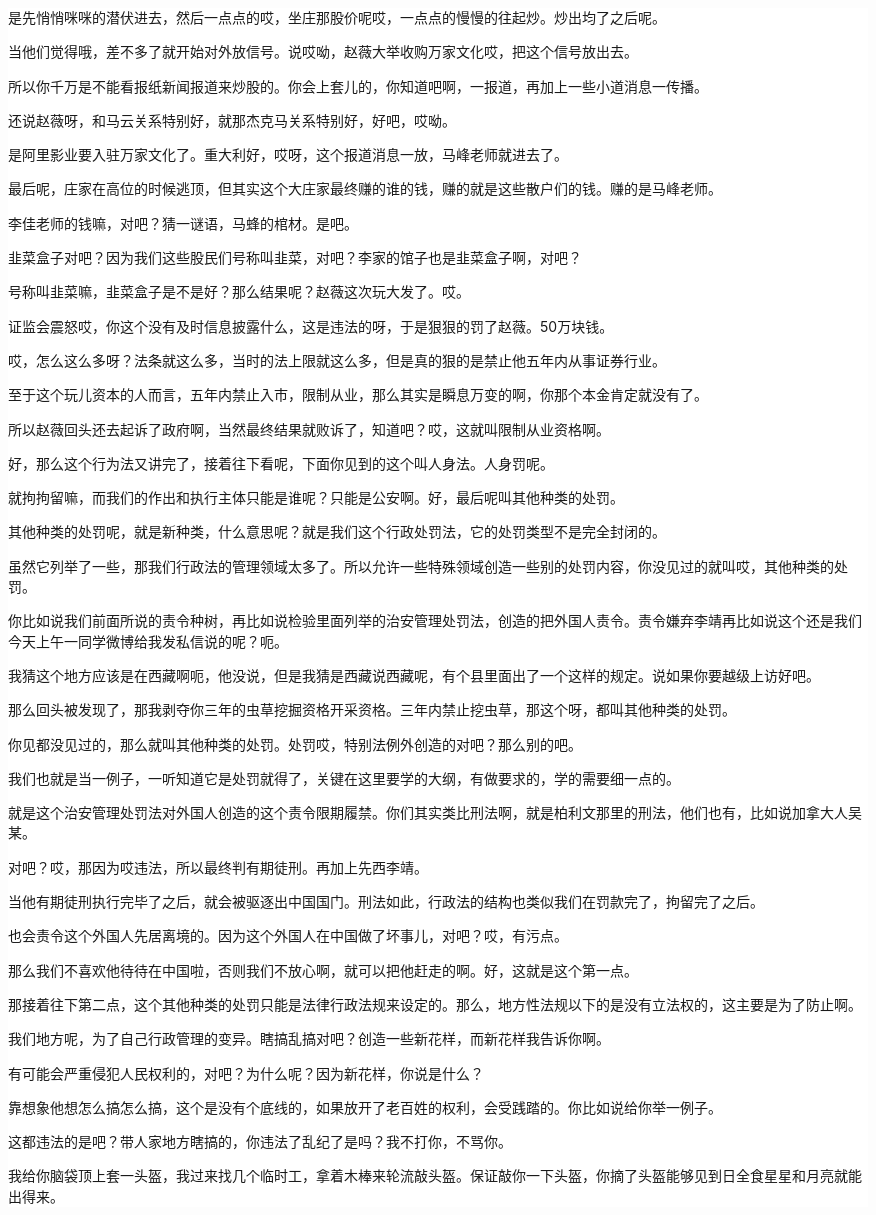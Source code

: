 是先悄悄咪咪的潜伏进去，然后一点点的哎，坐庄那股价呢哎，一点点的慢慢的往起炒。炒出均了之后呢。

当他们觉得哦，差不多了就开始对外放信号。说哎呦，赵薇大举收购万家文化哎，把这个信号放出去。

所以你千万是不能看报纸新闻报道来炒股的。你会上套儿的，你知道吧啊，一报道，再加上一些小道消息一传播。

还说赵薇呀，和马云关系特别好，就那杰克马关系特别好，好吧，哎呦。

是阿里影业要入驻万家文化了。重大利好，哎呀，这个报道消息一放，马峰老师就进去了。

最后呢，庄家在高位的时候逃顶，但其实这个大庄家最终赚的谁的钱，赚的就是这些散户们的钱。赚的是马峰老师。

李佳老师的钱嘛，对吧？猜一谜语，马蜂的棺材。是吧。

韭菜盒子对吧？因为我们这些股民们号称叫韭菜，对吧？李家的馆子也是韭菜盒子啊，对吧？

号称叫韭菜嘛，韭菜盒子是不是好？那么结果呢？赵薇这次玩大发了。哎。

证监会震怒哎，你这个没有及时信息披露什么，这是违法的呀，于是狠狠的罚了赵薇。50万块钱。

哎，怎么这么多呀？法条就这么多，当时的法上限就这么多，但是真的狠的是禁止他五年内从事证券行业。

至于这个玩儿资本的人而言，五年内禁止入市，限制从业，那么其实是瞬息万变的啊，你那个本金肯定就没有了。

所以赵薇回头还去起诉了政府啊，当然最终结果就败诉了，知道吧？哎，这就叫限制从业资格啊。

好，那么这个行为法又讲完了，接着往下看呢，下面你见到的这个叫人身法。人身罚呢。

就拘拘留嘛，而我们的作出和执行主体只能是谁呢？只能是公安啊。好，最后呢叫其他种类的处罚。

其他种类的处罚呢，就是新种类，什么意思呢？就是我们这个行政处罚法，它的处罚类型不是完全封闭的。

虽然它列举了一些，那我们行政法的管理领域太多了。所以允许一些特殊领域创造一些别的处罚内容，你没见过的就叫哎，其他种类的处罚。

你比如说我们前面所说的责令种树，再比如说检验里面列举的治安管理处罚法，创造的把外国人责令。责令嫌弃李靖再比如说这个还是我们今天上午一同学微博给我发私信说的呢？呃。

我猜这个地方应该是在西藏啊呃，他没说，但是我猜是西藏说西藏呢，有个县里面出了一个这样的规定。说如果你要越级上访好吧。

那么回头被发现了，那我剥夺你三年的虫草挖掘资格开采资格。三年内禁止挖虫草，那这个呀，都叫其他种类的处罚。

你见都没见过的，那么就叫其他种类的处罚。处罚哎，特别法例外创造的对吧？那么别的吧。

我们也就是当一例子，一听知道它是处罚就得了，关键在这里要学的大纲，有做要求的，学的需要细一点的。

就是这个治安管理处罚法对外国人创造的这个责令限期履禁。你们其实类比刑法啊，就是柏利文那里的刑法，他们也有，比如说加拿大人吴某。

对吧？哎，那因为哎违法，所以最终判有期徒刑。再加上先西李靖。

当他有期徒刑执行完毕了之后，就会被驱逐出中国国门。刑法如此，行政法的结构也类似我们在罚款完了，拘留完了之后。

也会责令这个外国人先居离境的。因为这个外国人在中国做了坏事儿，对吧？哎，有污点。

那么我们不喜欢他待待在中国啦，否则我们不放心啊，就可以把他赶走的啊。好，这就是这个第一点。

那接着往下第二点，这个其他种类的处罚只能是法律行政法规来设定的。那么，地方性法规以下的是没有立法权的，这主要是为了防止啊。

我们地方呢，为了自己行政管理的变异。瞎搞乱搞对吧？创造一些新花样，而新花样我告诉你啊。

有可能会严重侵犯人民权利的，对吧？为什么呢？因为新花样，你说是什么？

靠想象他想怎么搞怎么搞，这个是没有个底线的，如果放开了老百姓的权利，会受践踏的。你比如说给你举一例子。

这都违法的是吧？带人家地方瞎搞的，你违法了乱纪了是吗？我不打你，不骂你。

我给你脑袋顶上套一头盔，我过来找几个临时工，拿着木棒来轮流敲头盔。保证敲你一下头盔，你摘了头盔能够见到日全食星星和月亮就能出得来。
